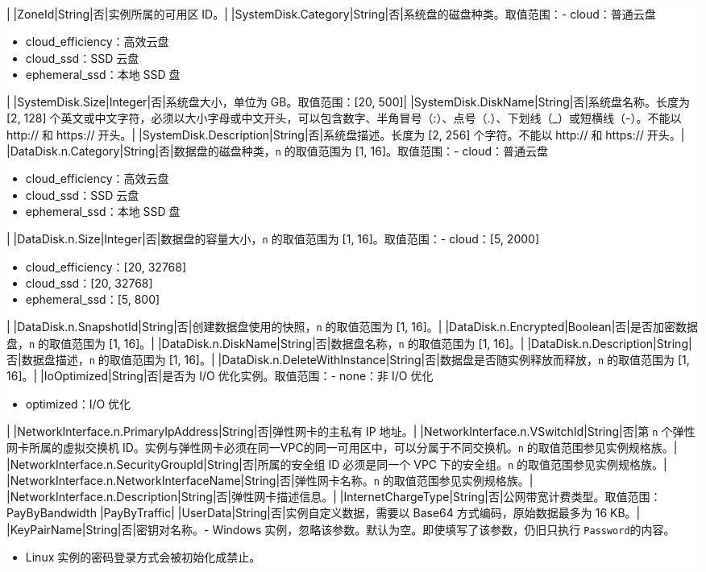 |
|ZoneId|String|否|实例所属的可用区 ID。|
|SystemDisk.Category|String|否|系统盘的磁盘种类。取值范围：-   cloud：普通云盘
-   cloud\_efficiency：高效云盘
-   cloud\_ssd：SSD 云盘
-   ephemeral\_ssd：本地 SSD 盘

|
|SystemDisk.Size|Integer|否|系统盘大小，单位为 GB。取值范围：\[20, 500\]|
|SystemDisk.DiskName|String|否|系统盘名称。长度为 \[2, 128\] 个英文或中文字符，必须以大小字母或中文开头，可以包含数字、半角冒号（:）、点号（.）、下划线（\_）或短横线（-）。不能以 http:// 和 https:// 开头。|
|SystemDisk.Description|String|否|系统盘描述。长度为 \[2, 256\] 个字符。不能以 http:// 和 https:// 开头。|
|DataDisk.n.Category|String|否|数据盘的磁盘种类，`n` 的取值范围为 \[1, 16\]。取值范围：-   cloud：普通云盘
-   cloud\_efficiency：高效云盘
-   cloud\_ssd：SSD 云盘
-   ephemeral\_ssd：本地 SSD 盘

|
|DataDisk.n.Size|Integer|否|数据盘的容量大小，`n` 的取值范围为 \[1, 16\]。取值范围：-   cloud：\[5, 2000\]
-   cloud\_efficiency：\[20, 32768\]
-   cloud\_ssd：\[20, 32768\]
-   ephemeral\_ssd：\[5, 800\]

|
|DataDisk.n.SnapshotId|String|否|创建数据盘使用的快照，`n` 的取值范围为 \[1, 16\]。|
|DataDisk.n.Encrypted|Boolean|否|是否加密数据盘，`n` 的取值范围为 \[1, 16\]。|
|DataDisk.n.DiskName|String|否|数据盘名称，`n` 的取值范围为 \[1, 16\]。|
|DataDisk.n.Description|String|否|数据盘描述，`n` 的取值范围为 \[1, 16\]。|
|DataDisk.n.DeleteWithInstance|String|否|数据盘是否随实例释放而释放，`n` 的取值范围为 \[1, 16\]。|
|IoOptimized|String|否|是否为 I/O 优化实例。取值范围：-   none：非 I/O 优化
-   optimized：I/O 优化

|
|NetworkInterface.n.PrimaryIpAddress|String|否|弹性网卡的主私有 IP 地址。|
|NetworkInterface.n.VSwitchId|String|否|第 `n` 个弹性网卡所属的虚拟交换机 ID。实例与弹性网卡必须在同一VPC的同一可用区中，可以分属于不同交换机。`n` 的取值范围参见实例规格族。|
|NetworkInterface.n.SecurityGroupId|String|否|所属的安全组 ID 必须是同一个 VPC 下的安全组。`n` 的取值范围参见实例规格族。|
|NetworkInterface.n.NetworkInterfaceName|String|否|弹性网卡名称。`n` 的取值范围参见实例规格族。|
|NetworkInterface.n.Description|String|否|弹性网卡描述信息。|
|InternetChargeType|String|否|公网带宽计费类型。取值范围：PayByBandwidth |PayByTraffic|
|UserData|String|否|实例自定义数据，需要以 Base64 方式编码，原始数据最多为 16 KB。|
|KeyPairName|String|否|密钥对名称。-   Windows 实例，忽略该参数。默认为空。即使填写了该参数，仍旧只执行 `Password`的内容。
-   Linux 实例的密码登录方式会被初始化成禁止。
